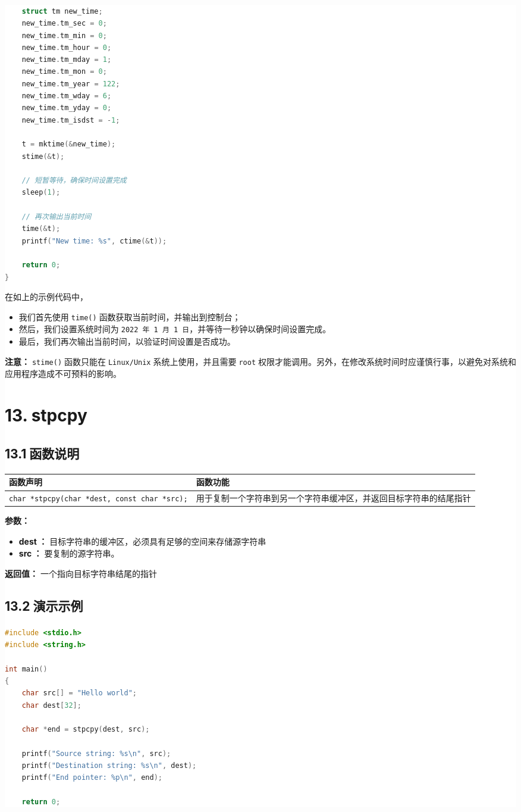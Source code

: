 ```c
    struct tm new_time;
    new_time.tm_sec = 0;
    new_time.tm_min = 0;
    new_time.tm_hour = 0;
    new_time.tm_mday = 1;
    new_time.tm_mon = 0;
    new_time.tm_year = 122;
    new_time.tm_wday = 6;
    new_time.tm_yday = 0;
    new_time.tm_isdst = -1;

    t = mktime(&new_time);
    stime(&t);

    // 短暂等待，确保时间设置完成
    sleep(1);

    // 再次输出当前时间
    time(&t);
    printf("New time: %s", ctime(&t));

    return 0;
}
```
在如上的示例代码中，
- 我们首先使用 `time()` 函数获取当前时间，并输出到控制台；
- 然后，我们设置系统时间为 `2022 年 1 月 1 日`，并等待一秒钟以确保时间设置完成。
- 最后，我们再次输出当前时间，以验证时间设置是否成功。

**注意：** `stime()` 函数只能在 `Linux/Unix` 系统上使用，并且需要 `root` 权限才能调用。另外，在修改系统时间时应谨慎行事，以避免对系统和应用程序造成不可预料的影响。

# 13. stpcpy
## 13.1 函数说明
| 函数声明 |  函数功能  |
|:--|:--|
|`char *stpcpy(char *dest, const char *src);` | 用于复制一个字符串到另一个字符串缓冲区，并返回目标字符串的结尾指针  |

**参数：**
- **dest ：** 目标字符串的缓冲区，必须具有足够的空间来存储源字符串
- **src ：** 要复制的源字符串。

**返回值：** 一个指向目标字符串结尾的指针

## 13.2 演示示例
```c
#include <stdio.h>
#include <string.h>

int main() 
{
    char src[] = "Hello world";
    char dest[32];

    char *end = stpcpy(dest, src);

    printf("Source string: %s\n", src);
    printf("Destination string: %s\n", dest);
    printf("End pointer: %p\n", end);

    return 0;
```